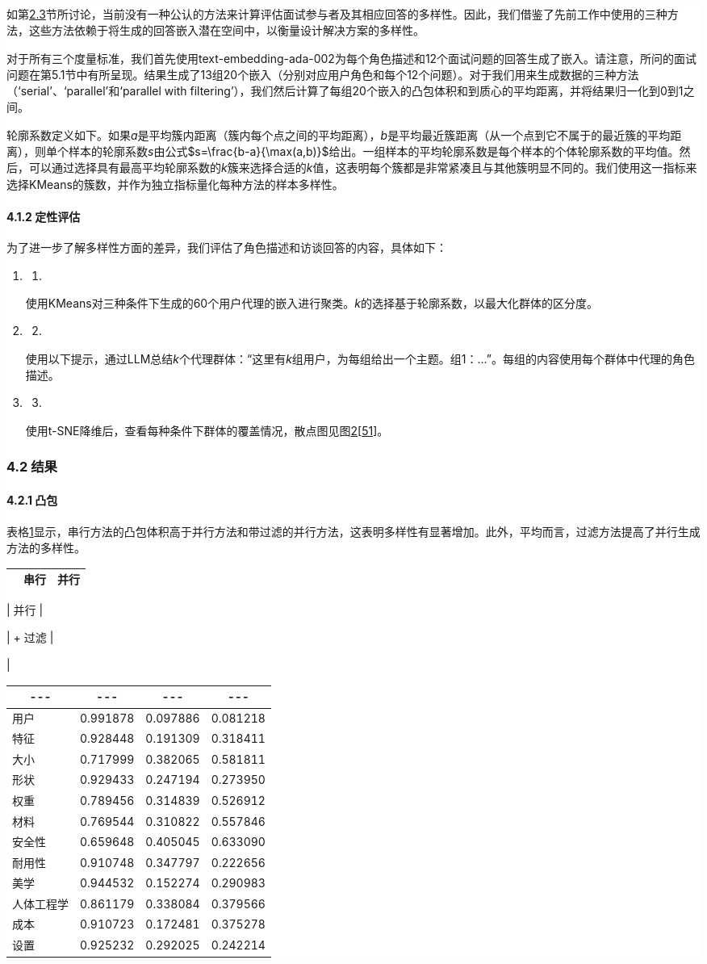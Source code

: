 如第[2.3](https://arxiv.org/html/2404.16045v1#S2.SS3 "2.3 Metrics for Design Diversity ‣ 2 Background ‣ Elicitron: An LLM Agent-Based Simulation Framework for Design Requirements Elicitation")节所讨论，当前没有一种公认的方法来计算评估面试参与者及其相应回答的多样性。因此，我们借鉴了先前工作中使用的三种方法，这些方法依赖于将生成的回答嵌入潜在空间中，以衡量设计解决方案的多样性。

对于所有三个度量标准，我们首先使用text-embedding-ada-002为每个角色描述和12个面试问题的回答生成了嵌入。请注意，所问的面试问题在第5.1节中有所呈现。结果生成了13组20个嵌入（分别对应用户角色和每个12个问题）。对于我们用来生成数据的三种方法（‘serial’、‘parallel’和‘parallel with filtering’），我们然后计算了每组20个嵌入的凸包体积和到质心的平均距离，并将结果归一化到0到1之间。

轮廓系数定义如下。如果$a$是平均簇内距离（簇内每个点之间的平均距离），$b$是平均最近簇距离（从一个点到它不属于的最近簇的平均距离），则单个样本的轮廓系数$s$由公式$s=\frac{b-a}{\max(a,b)}$给出。一组样本的平均轮廓系数是每个样本的个体轮廓系数的平均值。然后，可以通过选择具有最高平均轮廓系数的$k$簇来选择合适的$k$值，这表明每个簇都是非常紧凑且与其他簇明显不同的。我们使用这一指标来选择KMeans的簇数，并作为独立指标量化每种方法的样本多样性。

#### 4.1.2 定性评估

为了进一步了解多样性方面的差异，我们评估了角色描述和访谈回答的内容，具体如下：

1.  1.

    使用KMeans对三种条件下生成的60个用户代理的嵌入进行聚类。$k$的选择基于轮廓系数，以最大化群体的区分度。

1.  2.

    使用以下提示，通过LLM总结$k$个代理群体：“这里有$k$组用户，为每组给出一个主题。组1：...”。每组的内容使用每个群体中代理的角色描述。

1.  3.

    使用t-SNE降维后，查看每种条件下群体的覆盖情况，散点图见图[2](https://arxiv.org/html/2404.16045v1#S4.F2 "Figure 2 ‣ 4 Experiment 1: Automatic Generation of Diverse Users and Their Needs ‣ Elicitron: An LLM Agent-Based Simulation Framework for Design Requirements Elicitation")[[51](https://arxiv.org/html/2404.16045v1#bib.bib51)]。

### 4.2 结果

#### 4.2.1 凸包

表格[1](https://arxiv.org/html/2404.16045v1#S4.T1 "Table 1 ‣ 4.2.1 Convex Hull ‣ 4.2 Results ‣ 4 Experiment 1: Automatic Generation of Diverse Users and Their Needs ‣ Elicitron: An LLM Agent-Based Simulation Framework for Design Requirements Elicitation")显示，串行方法的凸包体积高于并行方法和带过滤的并行方法，这表明多样性有显著增加。此外，平均而言，过滤方法提高了并行生成方法的多样性。

|  | 串行 | 并行 |
| --- | --- | --- |

&#124; 并行 &#124;

&#124; + 过滤 &#124;

|

| --- | --- | --- | --- |
| --- | --- | --- | --- |
| 用户 | 0.991878 | 0.097886 | 0.081218 |
| 特征 | 0.928448 | 0.191309 | 0.318411 |
| 大小 | 0.717999 | 0.382065 | 0.581811 |
| 形状 | 0.929433 | 0.247194 | 0.273950 |
| 权重 | 0.789456 | 0.314839 | 0.526912 |
| 材料 | 0.769544 | 0.310822 | 0.557846 |
| 安全性 | 0.659648 | 0.405045 | 0.633090 |
| 耐用性 | 0.910748 | 0.347797 | 0.222656 |
| 美学 | 0.944532 | 0.152274 | 0.290983 |
| 人体工程学 | 0.861179 | 0.338084 | 0.379566 |
| 成本 | 0.910723 | 0.172481 | 0.375278 |
| 设置 | 0.925232 | 0.292025 | 0.242214 |